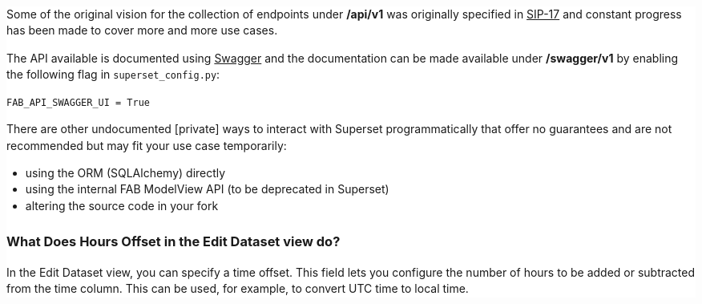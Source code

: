 Some of the
original vision for the collection of endpoints under **/api/v1** was originally specified in
[SIP-17](https://github.com/apache/superset/issues/7259) and constant progress has been
made to cover more and more use cases.

The API available is documented using [Swagger](https://swagger.io/) and the documentation can be
made available under **/swagger/v1** by enabling the following flag in `superset_config.py`:

```
FAB_API_SWAGGER_UI = True
```

There are other undocumented [private] ways to interact with Superset programmatically that offer no
guarantees and are not recommended but may fit your use case temporarily:

- using the ORM (SQLAlchemy) directly
- using the internal FAB ModelView API (to be deprecated in Superset)
- altering the source code in your fork

### What Does Hours Offset in the Edit Dataset view do?

In the Edit Dataset view, you can specify a time offset. This field lets you configure the
number of hours to be added or subtracted from the time column.
This can be used, for example, to convert UTC time to local time.
